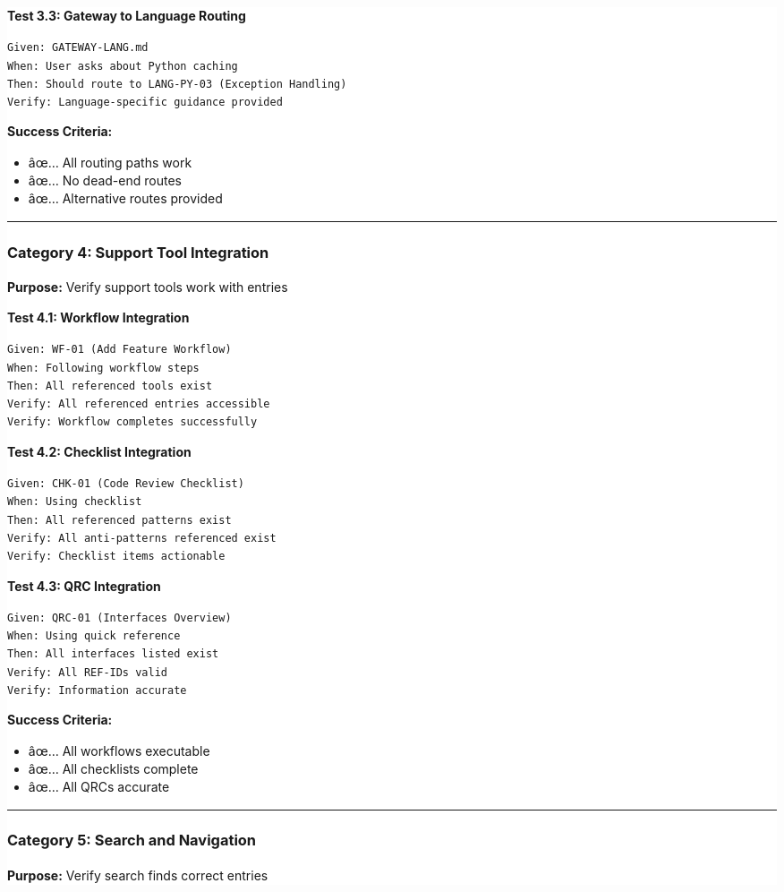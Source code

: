 **Test 3.3: Gateway to Language Routing**
```
Given: GATEWAY-LANG.md
When: User asks about Python caching
Then: Should route to LANG-PY-03 (Exception Handling)
Verify: Language-specific guidance provided
```

**Success Criteria:**
- âœ… All routing paths work
- âœ… No dead-end routes
- âœ… Alternative routes provided

---

### Category 4: Support Tool Integration
**Purpose:** Verify support tools work with entries

**Test 4.1: Workflow Integration**
```
Given: WF-01 (Add Feature Workflow)
When: Following workflow steps
Then: All referenced tools exist
Verify: All referenced entries accessible
Verify: Workflow completes successfully
```

**Test 4.2: Checklist Integration**
```
Given: CHK-01 (Code Review Checklist)
When: Using checklist
Then: All referenced patterns exist
Verify: All anti-patterns referenced exist
Verify: Checklist items actionable
```

**Test 4.3: QRC Integration**
```
Given: QRC-01 (Interfaces Overview)
When: Using quick reference
Then: All interfaces listed exist
Verify: All REF-IDs valid
Verify: Information accurate
```

**Success Criteria:**
- âœ… All workflows executable
- âœ… All checklists complete
- âœ… All QRCs accurate

---

### Category 5: Search and Navigation
**Purpose:** Verify search finds correct entries
